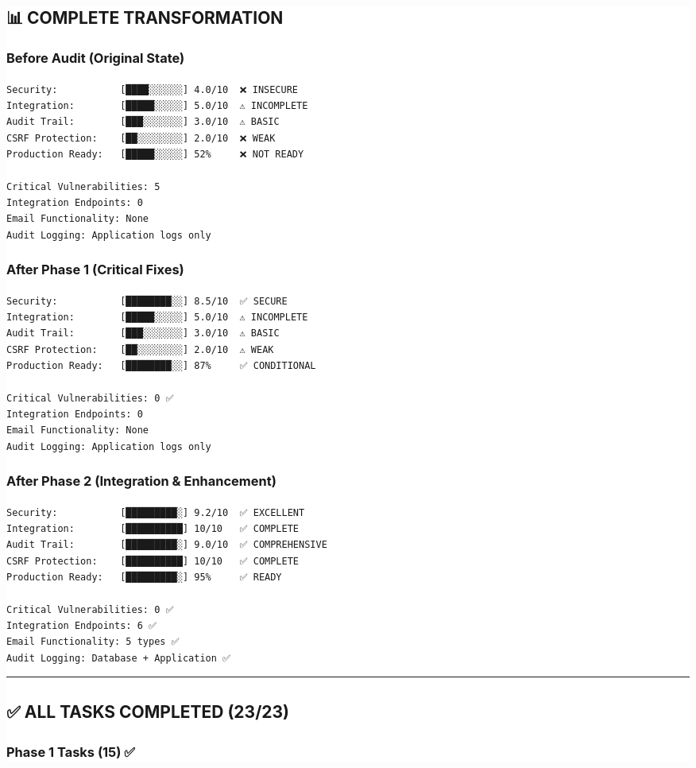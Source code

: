 ## 📊 COMPLETE TRANSFORMATION

### Before Audit (Original State)
```
Security:           [████░░░░░░] 4.0/10  ❌ INSECURE
Integration:        [█████░░░░░] 5.0/10  ⚠️ INCOMPLETE
Audit Trail:        [███░░░░░░░] 3.0/10  ⚠️ BASIC
CSRF Protection:    [██░░░░░░░░] 2.0/10  ❌ WEAK
Production Ready:   [█████░░░░░] 52%     ❌ NOT READY

Critical Vulnerabilities: 5
Integration Endpoints: 0
Email Functionality: None
Audit Logging: Application logs only
```

### After Phase 1 (Critical Fixes)
```
Security:           [████████░░] 8.5/10  ✅ SECURE
Integration:        [█████░░░░░] 5.0/10  ⚠️ INCOMPLETE
Audit Trail:        [███░░░░░░░] 3.0/10  ⚠️ BASIC
CSRF Protection:    [██░░░░░░░░] 2.0/10  ⚠️ WEAK
Production Ready:   [████████░░] 87%     ✅ CONDITIONAL

Critical Vulnerabilities: 0 ✅
Integration Endpoints: 0
Email Functionality: None
Audit Logging: Application logs only
```

### After Phase 2 (Integration & Enhancement)
```
Security:           [█████████░] 9.2/10  ✅ EXCELLENT
Integration:        [██████████] 10/10   ✅ COMPLETE
Audit Trail:        [█████████░] 9.0/10  ✅ COMPREHENSIVE
CSRF Protection:    [██████████] 10/10   ✅ COMPLETE
Production Ready:   [█████████░] 95%     ✅ READY

Critical Vulnerabilities: 0 ✅
Integration Endpoints: 6 ✅
Email Functionality: 5 types ✅
Audit Logging: Database + Application ✅
```

---

## ✅ ALL TASKS COMPLETED (23/23)

### Phase 1 Tasks (15) ✅
